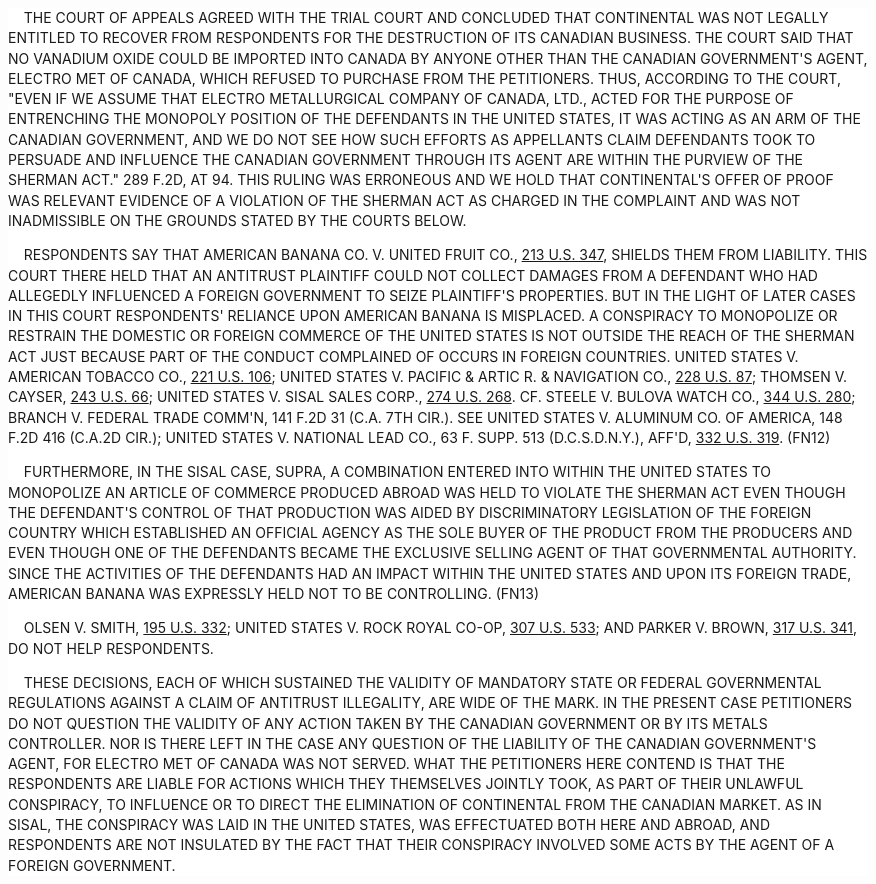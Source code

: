 
    THE COURT OF APPEALS AGREED WITH THE TRIAL COURT AND CONCLUDED THAT CONTINENTAL WAS NOT LEGALLY ENTITLED TO RECOVER FROM RESPONDENTS FOR THE DESTRUCTION OF ITS CANADIAN BUSINESS.  THE COURT SAID THAT NO VANADIUM OXIDE COULD BE IMPORTED INTO CANADA BY ANYONE OTHER THAN THE CANADIAN GOVERNMENT'S AGENT, ELECTRO MET OF CANADA, WHICH REFUSED TO PURCHASE FROM THE PETITIONERS.  THUS, ACCORDING TO THE COURT, "EVEN IF WE ASSUME THAT ELECTRO METALLURGICAL COMPANY OF CANADA, LTD., ACTED FOR THE PURPOSE OF ENTRENCHING THE MONOPOLY POSITION OF THE DEFENDANTS IN THE UNITED STATES, IT WAS ACTING AS AN ARM OF THE CANADIAN GOVERNMENT, AND WE DO NOT SEE HOW SUCH EFFORTS AS APPELLANTS CLAIM DEFENDANTS TOOK TO PERSUADE AND INFLUENCE THE CANADIAN GOVERNMENT THROUGH ITS AGENT ARE WITHIN THE PURVIEW OF THE SHERMAN ACT."  289 F.2D, AT 94.  THIS RULING WAS ERRONEOUS AND WE HOLD THAT CONTINENTAL'S OFFER OF PROOF WAS RELEVANT EVIDENCE OF A VIOLATION OF THE SHERMAN ACT AS CHARGED IN THE COMPLAINT AND WAS NOT INADMISSIBLE ON THE GROUNDS STATED BY THE COURTS BELOW.

    RESPONDENTS SAY THAT AMERICAN BANANA CO. V. UNITED FRUIT CO., [213 U.S. 347][/us/courts/scotus/usReporter/213/347], SHIELDS THEM FROM LIABILITY.  THIS COURT THERE HELD THAT AN ANTITRUST PLAINTIFF COULD NOT COLLECT DAMAGES FROM A DEFENDANT WHO HAD ALLEGEDLY INFLUENCED A FOREIGN GOVERNMENT TO SEIZE PLAINTIFF'S PROPERTIES.  BUT IN THE LIGHT OF LATER CASES IN THIS COURT RESPONDENTS' RELIANCE UPON AMERICAN BANANA IS MISPLACED.  A CONSPIRACY TO MONOPOLIZE OR RESTRAIN THE DOMESTIC OR FOREIGN COMMERCE OF THE UNITED STATES IS NOT OUTSIDE THE REACH OF THE SHERMAN ACT JUST BECAUSE PART OF THE CONDUCT COMPLAINED OF OCCURS IN FOREIGN COUNTRIES.  UNITED STATES V. AMERICAN TOBACCO CO., [221 U.S. 106][/us/courts/scotus/usReporter/221/106]; UNITED STATES V. PACIFIC & ARTIC R. & NAVIGATION CO., [228 U.S. 87][/us/courts/scotus/usReporter/228/87]; THOMSEN V. CAYSER, [243 U.S. 66][/us/courts/scotus/usReporter/243/66]; UNITED STATES V. SISAL SALES CORP., [274 U.S. 268][/us/courts/scotus/usReporter/274/268].  CF. STEELE V. BULOVA WATCH CO., [344 U.S. 280][/us/courts/scotus/usReporter/344/280]; BRANCH V. FEDERAL TRADE COMM'N, 141 F.2D 31 (C.A. 7TH CIR.).  SEE UNITED STATES V. ALUMINUM CO. OF AMERICA, 148 F.2D 416 (C.A.2D CIR.); UNITED STATES V. NATIONAL LEAD CO., 63 F. SUPP. 513 (D.C.S.D.N.Y.), AFF'D, [332 U.S. 319][/us/courts/scotus/usReporter/332/319].  (FN12)

    FURTHERMORE, IN THE SISAL CASE, SUPRA, A COMBINATION ENTERED INTO WITHIN THE UNITED STATES TO MONOPOLIZE AN ARTICLE OF COMMERCE PRODUCED ABROAD WAS HELD TO VIOLATE THE SHERMAN ACT EVEN THOUGH THE DEFENDANT'S CONTROL OF THAT PRODUCTION WAS AIDED BY DISCRIMINATORY LEGISLATION OF THE FOREIGN COUNTRY WHICH ESTABLISHED AN OFFICIAL AGENCY AS THE SOLE BUYER OF THE PRODUCT FROM THE PRODUCERS AND EVEN THOUGH ONE OF THE DEFENDANTS BECAME THE EXCLUSIVE SELLING AGENT OF THAT GOVERNMENTAL AUTHORITY.   SINCE THE ACTIVITIES OF THE DEFENDANTS HAD AN IMPACT WITHIN THE UNITED STATES AND UPON ITS FOREIGN TRADE, AMERICAN BANANA WAS EXPRESSLY HELD NOT TO BE CONTROLLING.  (FN13)

    OLSEN V. SMITH, [195 U.S. 332][/us/courts/scotus/usReporter/195/332]; UNITED STATES V. ROCK ROYAL CO-OP, [307 U.S. 533][/us/courts/scotus/usReporter/307/533]; AND PARKER V. BROWN, [317 U.S. 341][/us/courts/scotus/usReporter/317/341], DO NOT HELP RESPONDENTS.

    THESE DECISIONS, EACH OF WHICH SUSTAINED THE VALIDITY OF MANDATORY STATE OR FEDERAL GOVERNMENTAL REGULATIONS AGAINST A CLAIM OF ANTITRUST ILLEGALITY, ARE WIDE OF THE MARK.  IN THE PRESENT CASE PETITIONERS DO NOT QUESTION THE VALIDITY OF ANY ACTION TAKEN BY THE CANADIAN GOVERNMENT OR BY ITS METALS CONTROLLER.  NOR IS THERE LEFT IN THE CASE ANY QUESTION OF THE LIABILITY OF THE CANADIAN GOVERNMENT'S AGENT, FOR ELECTRO MET OF CANADA WAS NOT SERVED.  WHAT THE PETITIONERS HERE CONTEND IS THAT THE RESPONDENTS ARE LIABLE FOR ACTIONS WHICH THEY THEMSELVES JOINTLY TOOK, AS PART OF THEIR UNLAWFUL CONSPIRACY, TO INFLUENCE OR TO DIRECT THE ELIMINATION OF CONTINENTAL FROM THE CANADIAN MARKET.  AS IN SISAL, THE CONSPIRACY WAS LAID IN THE UNITED STATES, WAS EFFECTUATED BOTH HERE AND ABROAD, AND RESPONDENTS ARE NOT INSULATED BY THE FACT THAT THEIR CONSPIRACY INVOLVED SOME ACTS BY THE AGENT OF A FOREIGN GOVERNMENT.


[/us/courts/scotus/usReporter/370/690]: https://publicdocs.github.io/go/links?ns=uslm-x&ref=%2Fus%2Fcourts%2Fscotus%2FusReporter%2F370%2F690
[/us/courts/scotus/usReporter/368/886]: https://publicdocs.github.io/go/links?ns=uslm-x&ref=%2Fus%2Fcourts%2Fscotus%2FusReporter%2F368%2F886
[/us/courts/scotus/usReporter/226/525]: https://publicdocs.github.io/go/links?ns=uslm-x&ref=%2Fus%2Fcourts%2Fscotus%2FusReporter%2F226%2F525
[/us/courts/scotus/usReporter/193/38]: https://publicdocs.github.io/go/links?ns=uslm-x&ref=%2Fus%2Fcourts%2Fscotus%2FusReporter%2F193%2F38
[/us/courts/scotus/usReporter/321/29]: https://publicdocs.github.io/go/links?ns=uslm-x&ref=%2Fus%2Fcourts%2Fscotus%2FusReporter%2F321%2F29
[/us/courts/scotus/usReporter/213/347]: https://publicdocs.github.io/go/links?ns=uslm-x&ref=%2Fus%2Fcourts%2Fscotus%2FusReporter%2F213%2F347
[/us/courts/scotus/usReporter/221/106]: https://publicdocs.github.io/go/links?ns=uslm-x&ref=%2Fus%2Fcourts%2Fscotus%2FusReporter%2F221%2F106
[/us/courts/scotus/usReporter/228/87]: https://publicdocs.github.io/go/links?ns=uslm-x&ref=%2Fus%2Fcourts%2Fscotus%2FusReporter%2F228%2F87
[/us/courts/scotus/usReporter/243/66]: https://publicdocs.github.io/go/links?ns=uslm-x&ref=%2Fus%2Fcourts%2Fscotus%2FusReporter%2F243%2F66
[/us/courts/scotus/usReporter/274/268]: https://publicdocs.github.io/go/links?ns=uslm-x&ref=%2Fus%2Fcourts%2Fscotus%2FusReporter%2F274%2F268
[/us/courts/scotus/usReporter/344/280]: https://publicdocs.github.io/go/links?ns=uslm-x&ref=%2Fus%2Fcourts%2Fscotus%2FusReporter%2F344%2F280
[/us/courts/scotus/usReporter/332/319]: https://publicdocs.github.io/go/links?ns=uslm-x&ref=%2Fus%2Fcourts%2Fscotus%2FusReporter%2F332%2F319
[/us/courts/scotus/usReporter/195/332]: https://publicdocs.github.io/go/links?ns=uslm-x&ref=%2Fus%2Fcourts%2Fscotus%2FusReporter%2F195%2F332
[/us/courts/scotus/usReporter/307/533]: https://publicdocs.github.io/go/links?ns=uslm-x&ref=%2Fus%2Fcourts%2Fscotus%2FusReporter%2F307%2F533
[/us/courts/scotus/usReporter/317/341]: https://publicdocs.github.io/go/links?ns=uslm-x&ref=%2Fus%2Fcourts%2Fscotus%2FusReporter%2F317%2F341
[/us/courts/scotus/usReporter/196/375]: https://publicdocs.github.io/go/links?ns=uslm-x&ref=%2Fus%2Fcourts%2Fscotus%2FusReporter%2F196%2F375
[/us/courts/scotus/usReporter/328/781]: https://publicdocs.github.io/go/links?ns=uslm-x&ref=%2Fus%2Fcourts%2Fscotus%2FusReporter%2F328%2F781
[/us/courts/scotus/usReporter/344/280]: https://publicdocs.github.io/go/links?ns=uslm-x&ref=%2Fus%2Fcourts%2Fscotus%2FusReporter%2F344%2F280
[/us/courts/scotus/usReporter/324/439]: https://publicdocs.github.io/go/links?ns=uslm-x&ref=%2Fus%2Fcourts%2Fscotus%2FusReporter%2F324%2F439
[/us/courts/scotus/usReporter/365/127]: https://publicdocs.github.io/go/links?ns=uslm-x&ref=%2Fus%2Fcourts%2Fscotus%2FusReporter%2F365%2F127
[/us/courts/scotus/usReporter/359/207]: https://publicdocs.github.io/go/links?ns=uslm-x&ref=%2Fus%2Fcourts%2Fscotus%2FusReporter%2F359%2F207
[/us/usc/t15/s15]: https://publicdocs.github.io/go/links?ns=uslm&ref=%2Fus%2Fusc%2Ft15%2Fs15
[/us/courts/scotus/usReporter/281/90]: https://publicdocs.github.io/go/links?ns=uslm-x&ref=%2Fus%2Fcourts%2Fscotus%2FusReporter%2F281%2F90
[/us/courts/scotus/usReporter/321/29]: https://publicdocs.github.io/go/links?ns=uslm-x&ref=%2Fus%2Fcourts%2Fscotus%2FusReporter%2F321%2F29
[/us/courts/scotus/usReporter/369/654]: https://publicdocs.github.io/go/links?ns=uslm-x&ref=%2Fus%2Fcourts%2Fscotus%2FusReporter%2F369%2F654
[/us/courts/scotus/usReporter/368/464]: https://publicdocs.github.io/go/links?ns=uslm-x&ref=%2Fus%2Fcourts%2Fscotus%2FusReporter%2F368%2F464
[/us/courts/scotus/usReporter/327/251]: https://publicdocs.github.io/go/links?ns=uslm-x&ref=%2Fus%2Fcourts%2Fscotus%2FusReporter%2F327%2F251
[/us/courts/scotus/usReporter/273/359]: https://publicdocs.github.io/go/links?ns=uslm-x&ref=%2Fus%2Fcourts%2Fscotus%2FusReporter%2F273%2F359
[/us/courts/scotus/usReporter/282/555]: https://publicdocs.github.io/go/links?ns=uslm-x&ref=%2Fus%2Fcourts%2Fscotus%2FusReporter%2F282%2F555
[/us/courts/scotus/usReporter/359/207]: https://publicdocs.github.io/go/links?ns=uslm-x&ref=%2Fus%2Fcourts%2Fscotus%2FusReporter%2F359%2F207
[/us/courts/scotus/usReporter/362/458]: https://publicdocs.github.io/go/links?ns=uslm-x&ref=%2Fus%2Fcourts%2Fscotus%2FusReporter%2F362%2F458
[/us/courts/scotus/usReporter/342/143]: https://publicdocs.github.io/go/links?ns=uslm-x&ref=%2Fus%2Fcourts%2Fscotus%2FusReporter%2F342%2F143
[/us/courts/scotus/usReporter/347/521]: https://publicdocs.github.io/go/links?ns=uslm-x&ref=%2Fus%2Fcourts%2Fscotus%2FusReporter%2F347%2F521
[/us/courts/scotus/usReporter/221/1]: https://publicdocs.github.io/go/links?ns=uslm-x&ref=%2Fus%2Fcourts%2Fscotus%2FusReporter%2F221%2F1
[/us/courts/scotus/usReporter/310/150]: https://publicdocs.github.io/go/links?ns=uslm-x&ref=%2Fus%2Fcourts%2Fscotus%2FusReporter%2F310%2F150